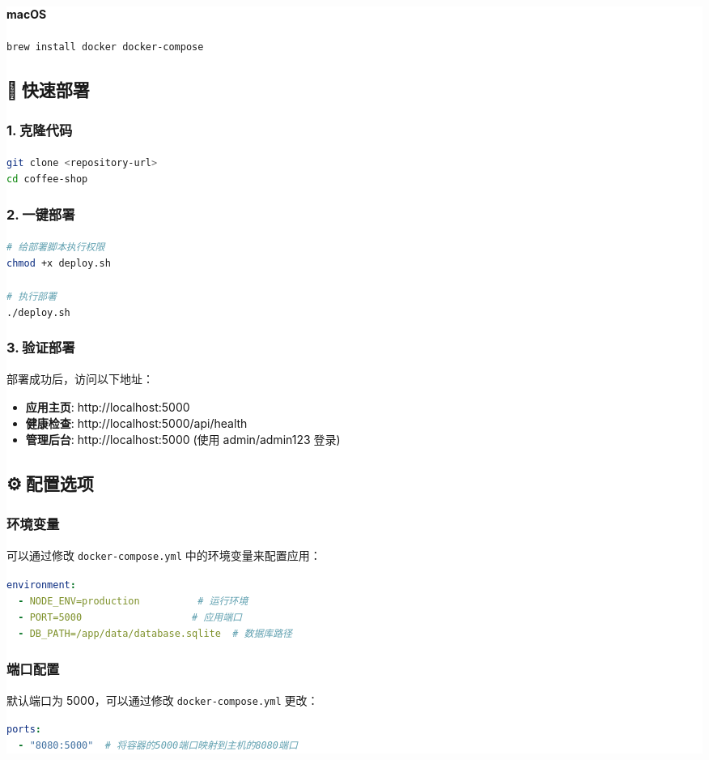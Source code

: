 #### macOS
```bash
brew install docker docker-compose
```

## 🚀 快速部署

### 1. 克隆代码

```bash
git clone <repository-url>
cd coffee-shop
```

### 2. 一键部署

```bash
# 给部署脚本执行权限
chmod +x deploy.sh

# 执行部署
./deploy.sh
```

### 3. 验证部署

部署成功后，访问以下地址：

- **应用主页**: http://localhost:5000
- **健康检查**: http://localhost:5000/api/health
- **管理后台**: http://localhost:5000 (使用 admin/admin123 登录)

## ⚙️ 配置选项

### 环境变量

可以通过修改 `docker-compose.yml` 中的环境变量来配置应用：

```yaml
environment:
  - NODE_ENV=production          # 运行环境
  - PORT=5000                   # 应用端口
  - DB_PATH=/app/data/database.sqlite  # 数据库路径
```

### 端口配置

默认端口为 5000，可以通过修改 `docker-compose.yml` 更改：

```yaml
ports:
  - "8080:5000"  # 将容器的5000端口映射到主机的8080端口
```
